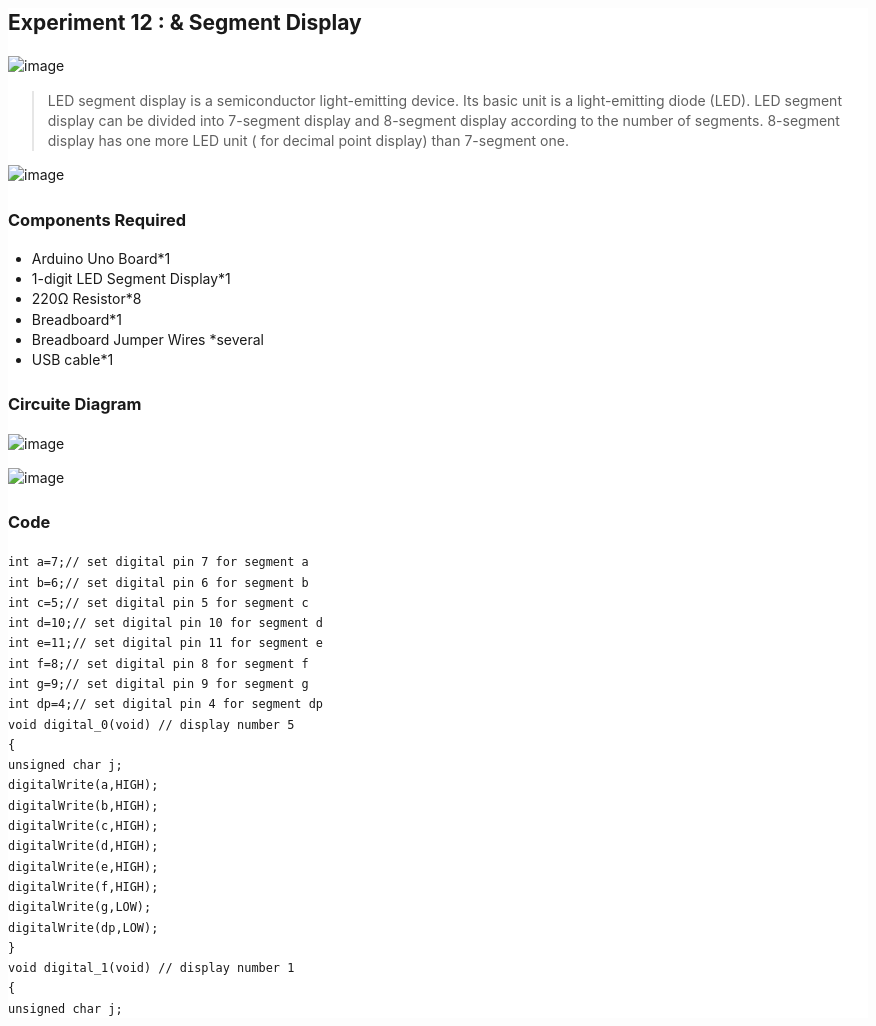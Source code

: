 <iframe width="560" height="315"
src=

https://user-images.githubusercontent.com/56971600/140378997-dc71cab6-e115-4acb-8cc4-5e238de93834.mp4




frameborder="0" 
allow="accelerometer; autoplay; encrypted-media; gyroscope; picture-in-picture" 
allowfullscreen></iframe>

## Experiment 12 : & Segment Display 

![image](https://user-images.githubusercontent.com/56971600/140504768-216f40aa-f970-4fe7-8d2b-832c6ccb23d6.png)

>LED segment display is a semiconductor light-emitting device. Its basic unit is a light-emitting diode (LED). LED segment display can be divided into 7-segment display and 8-segment display according to the number of segments. 8-segment display has one more LED unit ( for decimal point display) than 7-segment one.

![image](https://user-images.githubusercontent.com/56971600/140504869-f5beacf3-27b8-4bf5-addb-46df45bda8f9.png)

### Components Required

* Arduino Uno Board*1
* 1-digit LED Segment Display*1
* 220Ω Resistor*8
* Breadboard*1
* Breadboard Jumper Wires *several
* USB cable*1

### Circuite Diagram

![image](https://user-images.githubusercontent.com/56971600/140505307-6096cc39-90b2-4712-976e-21ec3915fbab.png)

![image](https://user-images.githubusercontent.com/56971600/140505352-be6373a7-375b-426c-afc5-1622bf332a4d.png)

### Code

```
int a=7;// set digital pin 7 for segment a
int b=6;// set digital pin 6 for segment b
int c=5;// set digital pin 5 for segment c
int d=10;// set digital pin 10 for segment d
int e=11;// set digital pin 11 for segment e
int f=8;// set digital pin 8 for segment f
int g=9;// set digital pin 9 for segment g
int dp=4;// set digital pin 4 for segment dp
void digital_0(void) // display number 5
{
unsigned char j;
digitalWrite(a,HIGH);
digitalWrite(b,HIGH);
digitalWrite(c,HIGH);
digitalWrite(d,HIGH);
digitalWrite(e,HIGH);
digitalWrite(f,HIGH);
digitalWrite(g,LOW);
digitalWrite(dp,LOW);
}
void digital_1(void) // display number 1
{
unsigned char j;
```